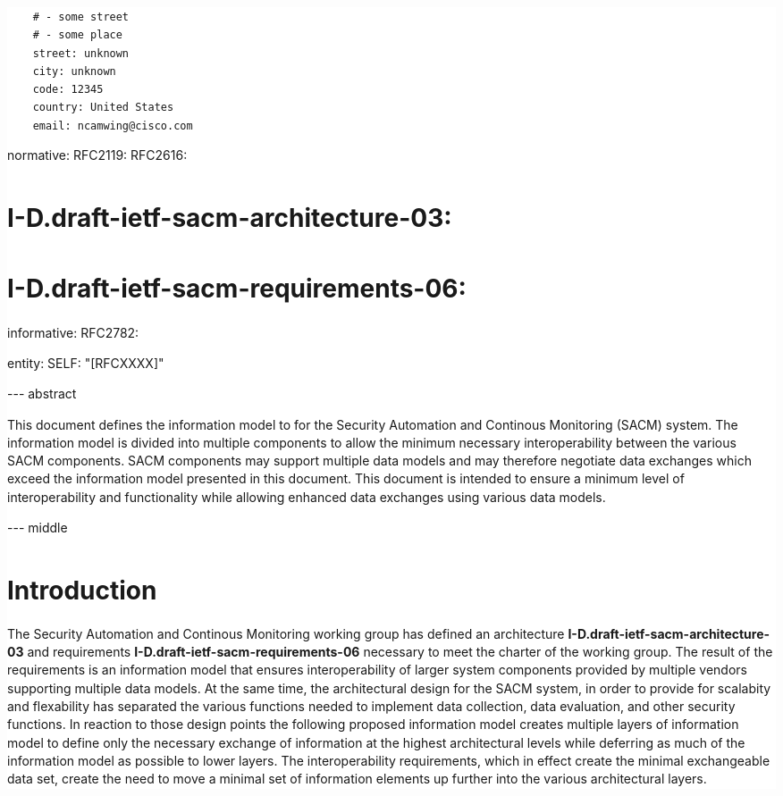         # - some street
        # - some place
        street: unknown
        city: unknown
        code: 12345
        country: United States
        email: ncamwing@cisco.com

normative:
  RFC2119:
  RFC2616:
  # I-D.draft-ietf-sacm-architecture-03:
  # I-D.draft-ietf-sacm-requirements-06:

 
informative:
  RFC2782:


entity:
    SELF: "[RFCXXXX]"


--- abstract

This document defines the information model to for the Security Automation and Continous Monitoring (SACM) system.  The information model is divided into multiple components to allow the minimum necessary interoperability between the various SACM components.  SACM components may support multiple data models and may therefore negotiate data exchanges which exceed the information model presented in this document.  This document is intended to ensure a minimum level of interoperability and functionality while allowing enhanced data exchanges using various data models.

--- middle

# Introduction #

The Security Automation and Continous Monitoring working group has defined an architecture **I-D.draft-ietf-sacm-architecture-03** and requirements **I-D.draft-ietf-sacm-requirements-06** necessary to meet the charter of the working group.  The result of the requirements is an information model that ensures interoperability of larger system components provided by multiple vendors supporting multiple data models.  At the same time, the architectural design for the SACM system, in order to provide for scalabity and flexability has separated the various functions needed to implement data collection, data evaluation, and other security functions.  In reaction to those design points the following proposed information model creates multiple layers of information model to define only the necessary exchange of information at the highest architectural levels while deferring as much of the information model as possible to lower layers.  The interoperability requirements, which in effect create the minimal exchangeable data set, create the need to move a minimal set of information elements up further into the various architectural layers.


[^ci6]: this could be done using assymetric a real HMAC, but that assumes a PKI infrastructure; otherwise some type of shared secret could be created, etc. all ugly;  I don't want to have SACM own any of that, but rely on an enterprise already having something in place.  Is there a standard way of saying "use your enterprise existing secure messaging"?
[^ci2]: need references
[^ci3]: I'm loathe to just use strings here, but I don't know what else might work
[^ci4]: any thoughts on a workable way to do this?  IANA code points for a query language, or something equally awful?
[^ci5]: should sacm assume that whatever other data transport protocol has security included?  And therefore there really isn't anything to this message?  If there is a standard SACM data exchange protocol (almost certainly will have to have some type of minimum existence) then this message is used to establish the authorization to establish a new data flow.